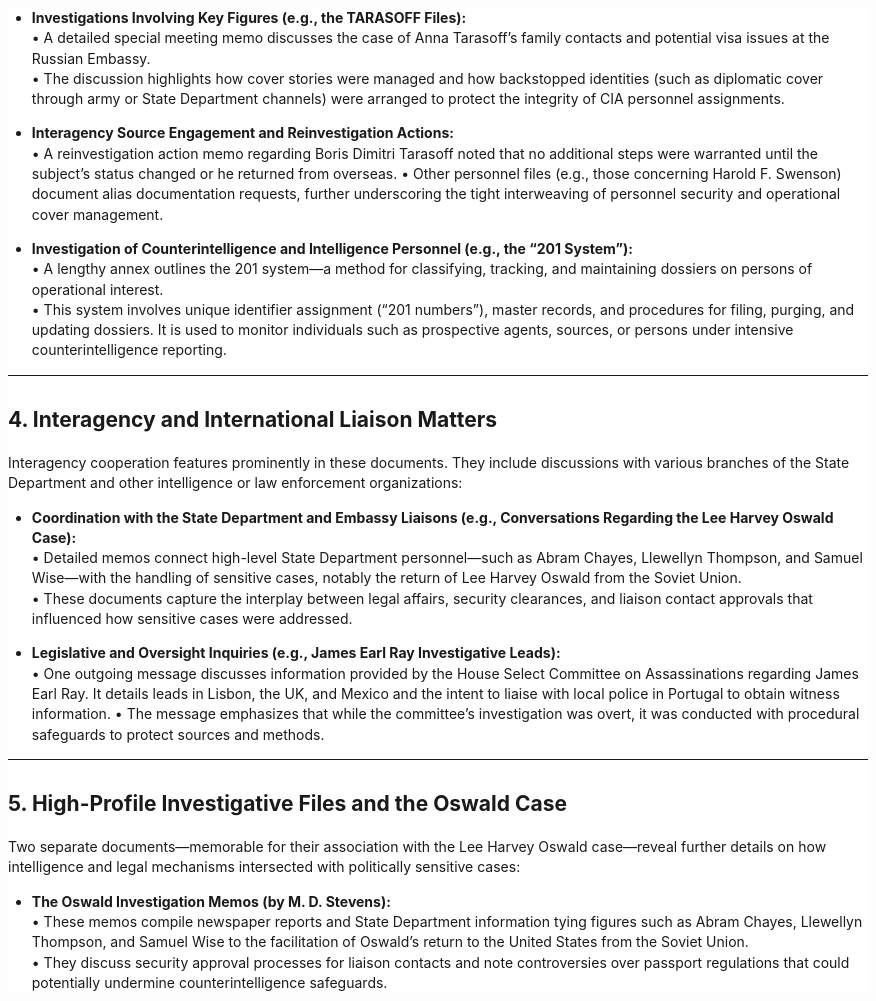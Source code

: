 - **Investigations Involving Key Figures (e.g., the TARASOFF Files):**  
  • A detailed special meeting memo discusses the case of Anna Tarasoff’s family contacts and potential visa issues at the Russian Embassy.  
  • The discussion highlights how cover stories were managed and how backstopped identities (such as diplomatic cover through army or State Department channels) were arranged to protect the integrity of CIA personnel assignments.

- **Interagency Source Engagement and Reinvestigation Actions:**  
  • A reinvestigation action memo regarding Boris Dimitri Tarasoff noted that no additional steps were warranted until the subject’s status changed or he returned from overseas.
  • Other personnel files (e.g., those concerning Harold F. Swenson) document alias documentation requests, further underscoring the tight interweaving of personnel security and operational cover management.

- **Investigation of Counterintelligence and Intelligence Personnel (e.g., the “201 System”):**  
  • A lengthy annex outlines the 201 system—a method for classifying, tracking, and maintaining dossiers on persons of operational interest.  
  • This system involves unique identifier assignment (“201 numbers”), master records, and procedures for filing, purging, and updating dossiers. It is used to monitor individuals such as prospective agents, sources, or persons under intensive counterintelligence reporting.

---

## 4. Interagency and International Liaison Matters

Interagency cooperation features prominently in these documents. They include discussions with various branches of the State Department and other intelligence or law enforcement organizations:

- **Coordination with the State Department and Embassy Liaisons (e.g., Conversations Regarding the Lee Harvey Oswald Case):**  
  • Detailed memos connect high-level State Department personnel—such as Abram Chayes, Llewellyn Thompson, and Samuel Wise—with the handling of sensitive cases, notably the return of Lee Harvey Oswald from the Soviet Union.  
  • These documents capture the interplay between legal affairs, security clearances, and liaison contact approvals that influenced how sensitive cases were addressed.

- **Legislative and Oversight Inquiries (e.g., James Earl Ray Investigative Leads):**  
  • One outgoing message discusses information provided by the House Select Committee on Assassinations regarding James Earl Ray. It details leads in Lisbon, the UK, and Mexico and the intent to liaise with local police in Portugal to obtain witness information.
  • The message emphasizes that while the committee’s investigation was overt, it was conducted with procedural safeguards to protect sources and methods.

---

## 5. High-Profile Investigative Files and the Oswald Case

Two separate documents—memorable for their association with the Lee Harvey Oswald case—reveal further details on how intelligence and legal mechanisms intersected with politically sensitive cases:

- **The Oswald Investigation Memos (by M. D. Stevens):**  
  • These memos compile newspaper reports and State Department information tying figures such as Abram Chayes, Llewellyn Thompson, and Samuel Wise to the facilitation of Oswald’s return to the United States from the Soviet Union.  
  • They discuss security approval processes for liaison contacts and note controversies over passport regulations that could potentially undermine counterintelligence safeguards.
